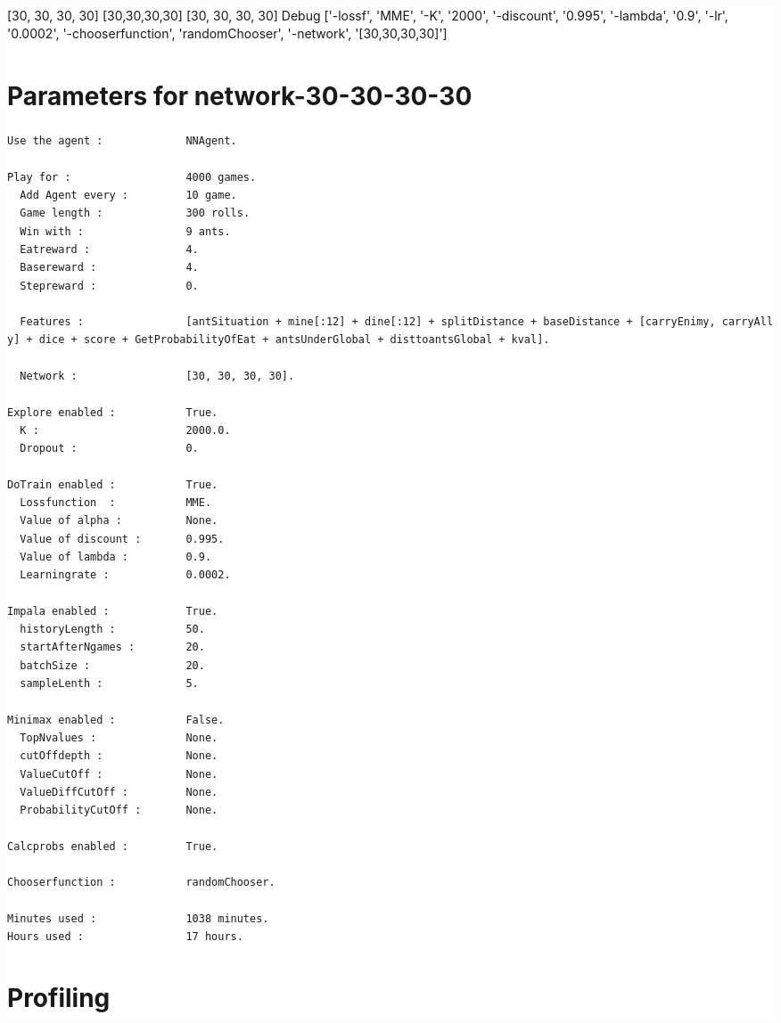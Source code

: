 [30, 30, 30, 30] [30,30,30,30] [30, 30, 30, 30] Debug
['-lossf', 'MME', '-K', '2000', '-discount', '0.995', '-lambda', '0.9', '-lr', '0.0002', '-chooserfunction', 'randomChooser', '-network', '[30,30,30,30]']
# Parameters for network-30-30-30-30

    Use the agent :             NNAgent.

    Play for :                  4000 games.
      Add Agent every :         10 game.
      Game length :             300 rolls.
      Win with :                9 ants.
      Eatreward :               4.
      Basereward :              4.
      Stepreward :              0.

      Features :                [antSituation + mine[:12] + dine[:12] + splitDistance + baseDistance + [carryEnimy, carryAlly] + dice + score + GetProbabilityOfEat + antsUnderGlobal + disttoantsGlobal + kval].

      Network :                 [30, 30, 30, 30].

    Explore enabled :           True.
      K :                       2000.0.
      Dropout :                 0.

    DoTrain enabled :           True.
      Lossfunction  :           MME.
      Value of alpha :          None.
      Value of discount :       0.995.
      Value of lambda :         0.9.
      Learningrate :            0.0002.

    Impala enabled :            True.
      historyLength :           50.
      startAfterNgames :        20.
      batchSize :               20.
      sampleLenth :             5.

    Minimax enabled :           False.
      TopNvalues :              None.
      cutOffdepth :             None.
      ValueCutOff :             None.
      ValueDiffCutOff :         None.
      ProbabilityCutOff :       None.

    Calcprobs enabled :         True.

    Chooserfunction :           randomChooser.

    Minutes used :              1038 minutes.
    Hours used :                17 hours.

# Profiling
